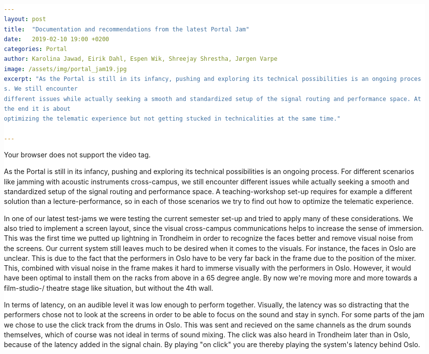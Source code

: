 ```yaml
---
layout: post
title:  "Documentation and recommendations from the latest Portal Jam"
date:   2019-02-10 19:00 +0200
categories: Portal
author: Karolina Jawad, Eirik Dahl, Espen Wik, Shreejay Shrestha, Jørgen Varpe
image: /assets/img/portal_jam19.jpg
excerpt: "As the Portal is still in its infancy, pushing and exploring its technical possibilities is an ongoing process. We still encounter 
different issues while actually seeking a smooth and standardized setup of the signal routing and performance space. At the end it is about 
optimizing the telematic experience but not getting stucked in technicalities at the same time."

---
```

 <video width="640" height="480" controls align="middle">
 <source src="/assets/video/01_PORTALJAM_480p.mov"></source>
 </video>
  Your browser does not support the video tag.
<br>

As the Portal is still in its infancy, pushing and exploring its technical possibilities is an ongoing process. 
For different scenarios like jamming with acoustic instruments cross-campus, we still encounter different issues while actually 
seeking a smooth and standardized setup of the signal routing and performance space. A teaching-workshop set-up requires 
for example a different solution than a lecture-performance, so in each of those scenarios we try to find out how to optimize 
the telematic experience.

In one of our latest test-jams we were testing the current semester set-up and tried to apply many of these considerations. 
We also tried to implement a screen layout, since the visual cross-campus communications helps to increase the sense of immersion. 
This was the first time we putted up lightning in Trondheim in order to recognize the faces better and remove visual noise from the screens. 
Our current system still leaves much to be desired when it comes to the visuals. For instance, the faces in Oslo are unclear. 
This is due to the fact that the performers in Oslo have to be very far back in the frame due to the position of the mixer. 
This, combined with visual noise in the frame makes it hard to immerse visually with the performers in Oslo. However, it would have been 
optimal to install them on the racks from above in a 65 degree angle. By now we're moving more and more towards a film-studio-/ theatre stage like situation, but without the 4th wall. 

In terms of latency, on an audible level it was low enough to perform together. Visually, the latency was so 
distracting that the performers chose not to look at the screens in order to be able to focus on the sound and stay in synch.
For some parts of the jam we chose to use the click track from the drums in Oslo. This was sent and recieved on the same channels as the drum sounds themselves, which of course was not ideal in terms of sound mixing. The click was also heard in Trondheim later than in Oslo, because of the latency added in the signal chain. By playing "on click" you are thereby playing the system's latency behind Oslo.
